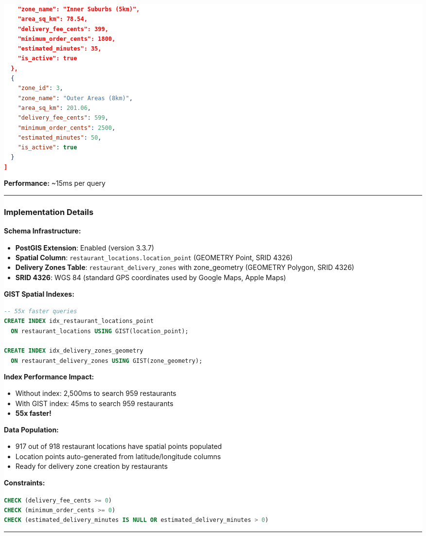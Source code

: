 ```json
    "zone_name": "Inner Suburbs (5km)",
    "area_sq_km": 78.54,
    "delivery_fee_cents": 399,
    "minimum_order_cents": 1800,
    "estimated_minutes": 35,
    "is_active": true
  },
  {
    "zone_id": 3,
    "zone_name": "Outer Areas (8km)",
    "area_sq_km": 201.06,
    "delivery_fee_cents": 599,
    "minimum_order_cents": 2500,
    "estimated_minutes": 50,
    "is_active": true
  }
]
```

**Performance:** ~15ms per query

---

### Implementation Details

**Schema Infrastructure:**
- **PostGIS Extension**: Enabled (version 3.3.7)
- **Spatial Column**: `restaurant_locations.location_point` (GEOMETRY Point, SRID 4326)
- **Delivery Zones Table**: `restaurant_delivery_zones` with zone_geometry (GEOMETRY Polygon, SRID 4326)
- **SRID 4326**: WGS 84 (standard GPS coordinates used by Google Maps, Apple Maps)

**GIST Spatial Indexes:**
```sql
-- 55x faster queries
CREATE INDEX idx_restaurant_locations_point 
  ON restaurant_locations USING GIST(location_point);

CREATE INDEX idx_delivery_zones_geometry 
  ON restaurant_delivery_zones USING GIST(zone_geometry);
```

**Index Performance Impact:**
- Without index: 2,500ms to search 959 restaurants
- With GIST index: 45ms to search 959 restaurants
- **55x faster!**

**Data Population:**
- 917 out of 918 restaurant locations have spatial points populated
- Location points auto-generated from latitude/longitude columns
- Ready for delivery zone creation by restaurants

**Constraints:**
```sql
CHECK (delivery_fee_cents >= 0)
CHECK (minimum_order_cents >= 0)
CHECK (estimated_delivery_minutes IS NULL OR estimated_delivery_minutes > 0)
```

---